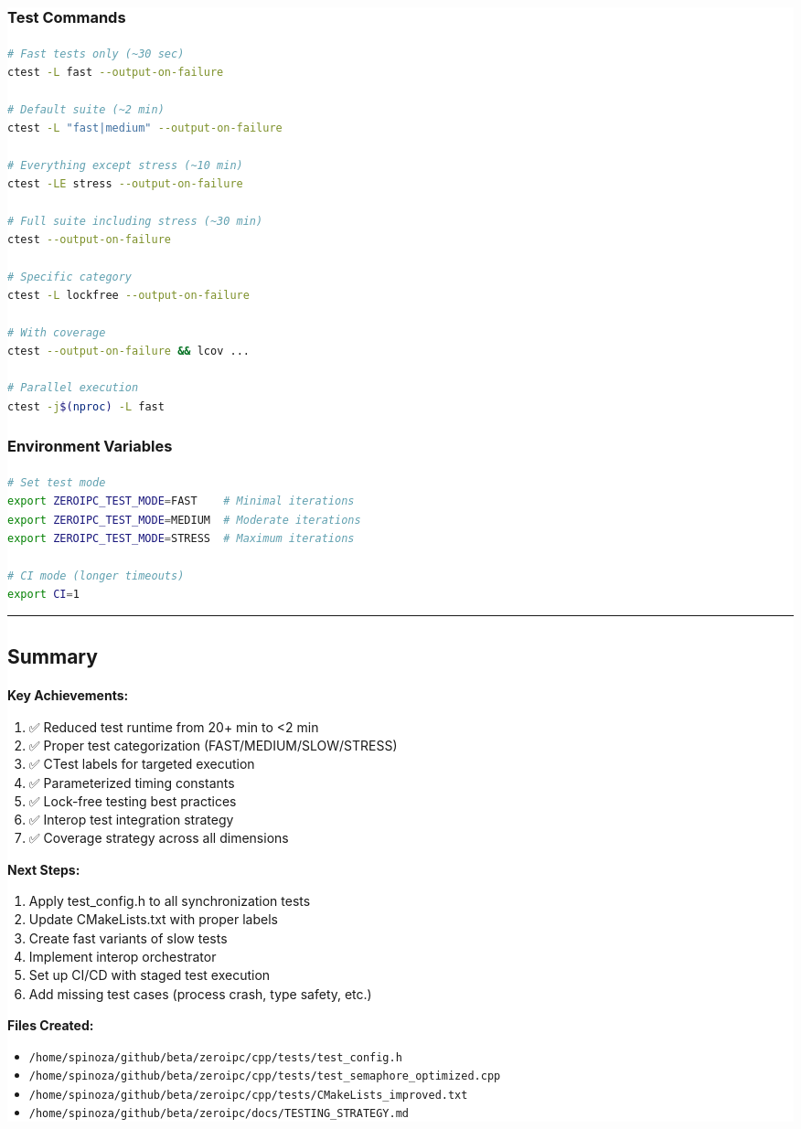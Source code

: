 ### Test Commands

```bash
# Fast tests only (~30 sec)
ctest -L fast --output-on-failure

# Default suite (~2 min)
ctest -L "fast|medium" --output-on-failure

# Everything except stress (~10 min)
ctest -LE stress --output-on-failure

# Full suite including stress (~30 min)
ctest --output-on-failure

# Specific category
ctest -L lockfree --output-on-failure

# With coverage
ctest --output-on-failure && lcov ...

# Parallel execution
ctest -j$(nproc) -L fast
```

### Environment Variables

```bash
# Set test mode
export ZEROIPC_TEST_MODE=FAST    # Minimal iterations
export ZEROIPC_TEST_MODE=MEDIUM  # Moderate iterations
export ZEROIPC_TEST_MODE=STRESS  # Maximum iterations

# CI mode (longer timeouts)
export CI=1
```

---

## Summary

**Key Achievements:**
1. ✅ Reduced test runtime from 20+ min to <2 min
2. ✅ Proper test categorization (FAST/MEDIUM/SLOW/STRESS)
3. ✅ CTest labels for targeted execution
4. ✅ Parameterized timing constants
5. ✅ Lock-free testing best practices
6. ✅ Interop test integration strategy
7. ✅ Coverage strategy across all dimensions

**Next Steps:**
1. Apply test_config.h to all synchronization tests
2. Update CMakeLists.txt with proper labels
3. Create fast variants of slow tests
4. Implement interop orchestrator
5. Set up CI/CD with staged test execution
6. Add missing test cases (process crash, type safety, etc.)

**Files Created:**
- `/home/spinoza/github/beta/zeroipc/cpp/tests/test_config.h`
- `/home/spinoza/github/beta/zeroipc/cpp/tests/test_semaphore_optimized.cpp`
- `/home/spinoza/github/beta/zeroipc/cpp/tests/CMakeLists_improved.txt`
- `/home/spinoza/github/beta/zeroipc/docs/TESTING_STRATEGY.md`
